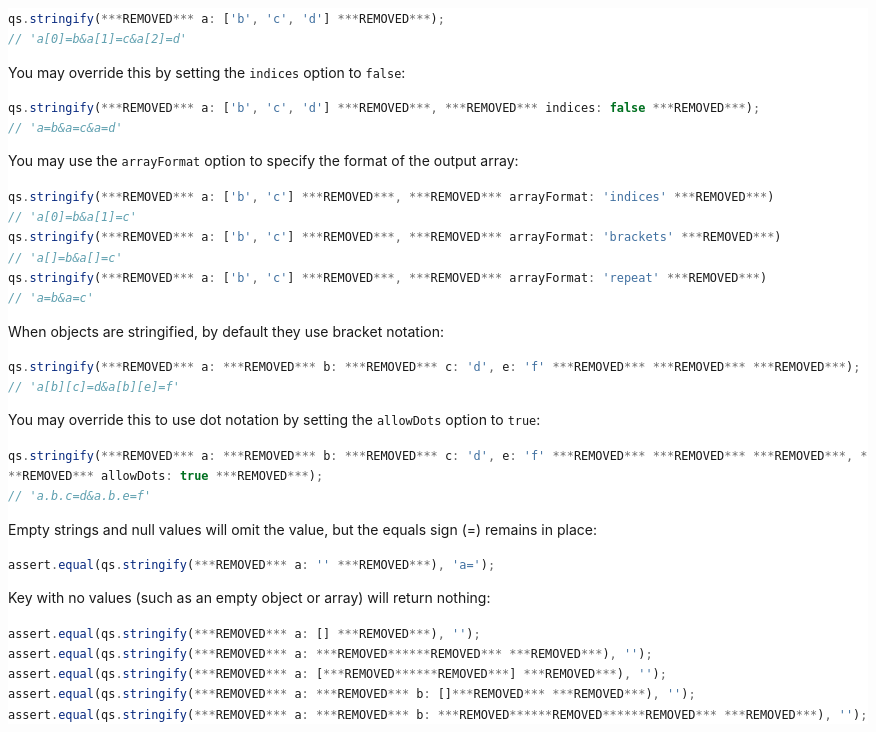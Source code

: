 ```javascript
qs.stringify(***REMOVED*** a: ['b', 'c', 'd'] ***REMOVED***);
// 'a[0]=b&a[1]=c&a[2]=d'
```

You may override this by setting the `indices` option to `false`:

```javascript
qs.stringify(***REMOVED*** a: ['b', 'c', 'd'] ***REMOVED***, ***REMOVED*** indices: false ***REMOVED***);
// 'a=b&a=c&a=d'
```

You may use the `arrayFormat` option to specify the format of the output array:

```javascript
qs.stringify(***REMOVED*** a: ['b', 'c'] ***REMOVED***, ***REMOVED*** arrayFormat: 'indices' ***REMOVED***)
// 'a[0]=b&a[1]=c'
qs.stringify(***REMOVED*** a: ['b', 'c'] ***REMOVED***, ***REMOVED*** arrayFormat: 'brackets' ***REMOVED***)
// 'a[]=b&a[]=c'
qs.stringify(***REMOVED*** a: ['b', 'c'] ***REMOVED***, ***REMOVED*** arrayFormat: 'repeat' ***REMOVED***)
// 'a=b&a=c'
```

When objects are stringified, by default they use bracket notation:

```javascript
qs.stringify(***REMOVED*** a: ***REMOVED*** b: ***REMOVED*** c: 'd', e: 'f' ***REMOVED*** ***REMOVED*** ***REMOVED***);
// 'a[b][c]=d&a[b][e]=f'
```

You may override this to use dot notation by setting the `allowDots` option to `true`:

```javascript
qs.stringify(***REMOVED*** a: ***REMOVED*** b: ***REMOVED*** c: 'd', e: 'f' ***REMOVED*** ***REMOVED*** ***REMOVED***, ***REMOVED*** allowDots: true ***REMOVED***);
// 'a.b.c=d&a.b.e=f'
```

Empty strings and null values will omit the value, but the equals sign (=) remains in place:

```javascript
assert.equal(qs.stringify(***REMOVED*** a: '' ***REMOVED***), 'a=');
```

Key with no values (such as an empty object or array) will return nothing:

```javascript
assert.equal(qs.stringify(***REMOVED*** a: [] ***REMOVED***), '');
assert.equal(qs.stringify(***REMOVED*** a: ***REMOVED******REMOVED*** ***REMOVED***), '');
assert.equal(qs.stringify(***REMOVED*** a: [***REMOVED******REMOVED***] ***REMOVED***), '');
assert.equal(qs.stringify(***REMOVED*** a: ***REMOVED*** b: []***REMOVED*** ***REMOVED***), '');
assert.equal(qs.stringify(***REMOVED*** a: ***REMOVED*** b: ***REMOVED******REMOVED******REMOVED*** ***REMOVED***), '');
```


[1]: https://npmjs.org/package/qs
[2]: http://versionbadg.es/ljharb/qs.svg
[3]: https://api.travis-ci.org/ljharb/qs.svg
[4]: https://travis-ci.org/ljharb/qs
[5]: https://david-dm.org/ljharb/qs.svg
[6]: https://david-dm.org/ljharb/qs
[7]: https://david-dm.org/ljharb/qs/dev-status.svg
[8]: https://david-dm.org/ljharb/qs?type=dev
[9]: https://ci.testling.com/ljharb/qs.png
[10]: https://ci.testling.com/ljharb/qs
[11]: https://nodei.co/npm/qs.png?downloads=true&stars=true
[license-image]: http://img.shields.io/npm/l/qs.svg
[license-url]: LICENSE
[downloads-image]: http://img.shields.io/npm/dm/qs.svg
[downloads-url]: http://npm-stat.com/charts.html?package=qs